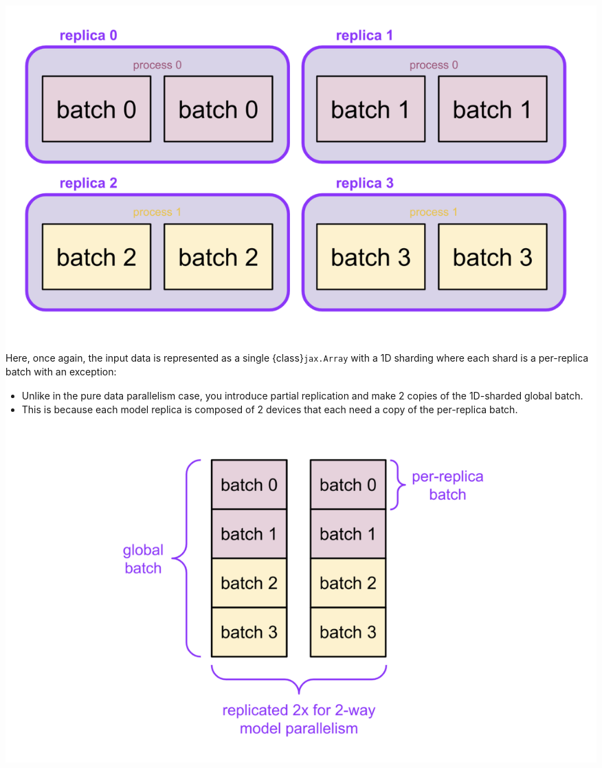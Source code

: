 ![Data and model parallelism - example 1](./_static/distributed_data_loading/15.svg)

</center>

Here, once again, the input data is represented as a single {class}`jax.Array` with a 1D sharding where each shard is a per-replica batch with an exception:

- Unlike in the pure data parallelism case, you introduce partial replication and make 2 copies of the 1D-sharded global batch.
- This is because each model replica is composed of 2 devices that each need a copy of the per-replica batch.

<center>

![Data and model parallelism - example 2](./_static/distributed_data_loading/16.svg)
